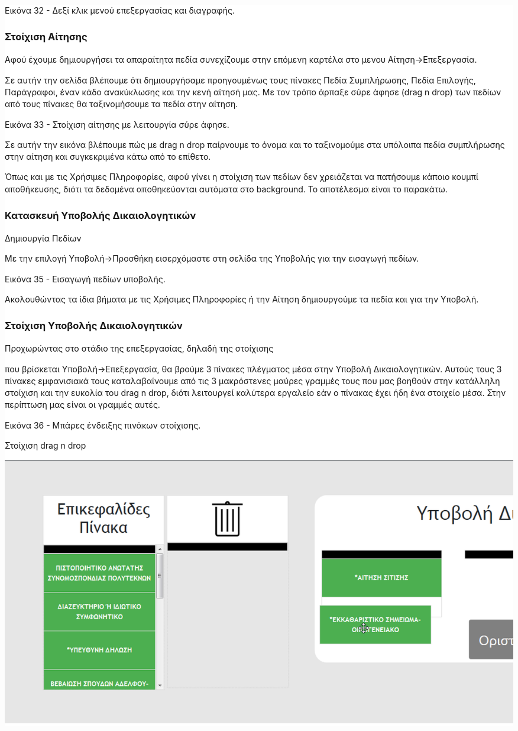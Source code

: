 Εικόνα 32 - Δεξί κλικ μενού επεξεργασίας και διαγραφής.

### **Στοίχιση Αίτησης**

Αφού έχουμε δημιουργήσει τα απαραίτητα πεδία συνεχίζουμε στην επόμενη καρτέλα στο μενου Αίτηση->Επεξεργασία.

Σε αυτήν την σελίδα βλέπουμε ότι δημιουργήσαμε προηγουμένως τους πίνακες Πεδία Συμπλήρωσης, Πεδία Επιλογής, Παράγραφοι, έναν κάδο ανακύκλωσης και την κενή αίτησή μας. Με τον τρόπο άρπαξε σύρε άφησε (drag n drop) των πεδίων από τους πίνακες θα ταξινομήσουμε τα πεδία στην αίτηση.

Εικόνα 33 - Στοίχιση αίτησης με λειτουργία σύρε άφησε.

Σε αυτήν την εικόνα βλέπουμε πώς με drag n drop παίρνουμε το όνομα και το ταξινομούμε στα υπόλοιπα πεδία συμπλήρωσης στην αίτηση και συγκεκριμένα κάτω από το επίθετο.

Όπως και με τις Χρήσιμες Πληροφορίες, αφού γίνει η στοίχιση των πεδίων δεν χρειάζεται να πατήσουμε κάποιο κουμπί αποθήκευσης, διότι τα δεδομένα αποθηκεύονται αυτόματα στο background. Το αποτέλεσμα είναι το παρακάτω.

### **Κατασκευή Υποβολής Δικαιολογητικών**

Δημιουργία Πεδίων

Με την επιλογή Υποβολή->Προσθήκη εισερχόμαστε στη σελίδα  της Υποβολής για την εισαγωγή πεδίων.

Εικόνα 35 - Εισαγωγή πεδίων υποβολής.

Ακολουθώντας τα ίδια βήματα με τις Χρήσιμες Πληροφορίες ή την Αίτηση δημιουργούμε τα πεδία και για την Υποβολή.

### **Στοίχιση Υποβολής Δικαιολογητικών**

Προχωρώντας  στο στάδιο της επεξεργασίας, δηλαδή της στοίχισης

που βρίσκεται Υποβολή->Επεξεργασία, θα βρούμε 3 πίνακες πλέγματος μέσα στην Υποβολή Δικαιολογητικών. Αυτούς τους 3 πίνακες εμφανισιακά τους καταλαβαίνουμε από τις 3 μακρόστενες μαύρες γραμμές τους που μας βοηθούν στην κατάλληλη στοίχιση και την ευκολία του drag n drop, διότι λειτουργεί καλύτερα εργαλείο εάν ο πίνακας έχει ήδη ένα στοιχείο μέσα. Στην περίπτωση μας είναι οι γραμμές αυτές.

Εικόνα 36 - Μπάρες ένδειξης πινάκων στοίχισης.

Στοίχιση drag n drop 

![image alt text](md_images/image_26.png)
